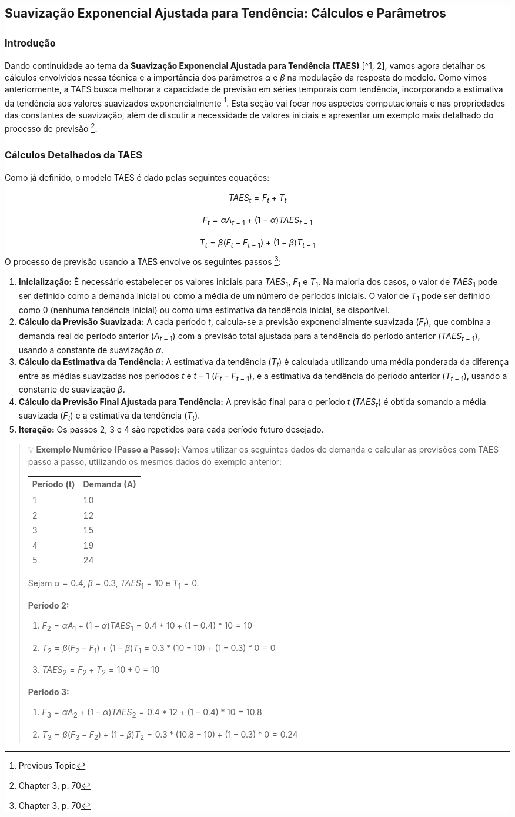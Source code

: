 ## Suavização Exponencial Ajustada para Tendência: Cálculos e Parâmetros

### Introdução
Dando continuidade ao tema da **Suavização Exponencial Ajustada para Tendência (TAES)** [^1, 2], vamos agora detalhar os cálculos envolvidos nessa técnica e a importância dos parâmetros $\alpha$ e $\beta$ na modulação da resposta do modelo. Como vimos anteriormente, a TAES busca melhorar a capacidade de previsão em séries temporais com tendência, incorporando a estimativa da tendência aos valores suavizados exponencialmente [^2].  Esta seção vai focar nos aspectos computacionais e nas propriedades das constantes de suavização, além de discutir a necessidade de valores iniciais e apresentar um exemplo mais detalhado do processo de previsão [^1].

### Cálculos Detalhados da TAES
Como já definido, o modelo TAES é dado pelas seguintes equações:

$$ TAES_t = F_t + T_t $$

$$ F_t = \alpha A_{t-1} + (1 - \alpha) TAES_{t-1} $$

$$ T_t = \beta (F_t - F_{t-1}) + (1-\beta) T_{t-1} $$
O processo de previsão usando a TAES envolve os seguintes passos [^1]:

1.  **Inicialização:** É necessário estabelecer os valores iniciais para $TAES_1$, $F_1$ e $T_1$. Na maioria dos casos, o valor de $TAES_1$ pode ser definido como a demanda inicial ou como a média de um número de períodos iniciais. O valor de $T_1$ pode ser definido como 0 (nenhuma tendência inicial) ou como uma estimativa da tendência inicial, se disponível.
2.  **Cálculo da Previsão Suavizada:** A cada período $t$, calcula-se a previsão exponencialmente suavizada ($F_t$), que combina a demanda real do período anterior ($A_{t-1}$) com a previsão total ajustada para a tendência do período anterior ($TAES_{t-1}$), usando a constante de suavização $\alpha$.
3.  **Cálculo da Estimativa da Tendência:** A estimativa da tendência ($T_t$) é calculada utilizando uma média ponderada da diferença entre as médias suavizadas nos períodos $t$ e $t-1$ ($F_t - F_{t-1}$), e a estimativa da tendência do período anterior ($T_{t-1}$), usando a constante de suavização $\beta$.
4.  **Cálculo da Previsão Final Ajustada para Tendência:** A previsão final para o período $t$ ($TAES_t$) é obtida somando a média suavizada ($F_t$) e a estimativa da tendência ($T_t$).
5.  **Iteração:** Os passos 2, 3 e 4 são repetidos para cada período futuro desejado.

> 💡 **Exemplo Numérico (Passo a Passo):** Vamos utilizar os seguintes dados de demanda e calcular as previsões com TAES passo a passo, utilizando os mesmos dados do exemplo anterior:
>
> | Período (t) | Demanda (A) |
> | ----------- | ---------- |
> | 1           | 10         |
> | 2           | 12         |
> | 3           | 15         |
> | 4           | 19         |
> | 5           | 24         |
>
> Sejam $\alpha = 0.4$, $\beta = 0.3$, $TAES_1 = 10$ e $T_1 = 0$.
>
> **Período 2:**
>
> 1.  $F_2 = \alpha A_1 + (1-\alpha)TAES_1 = 0.4 * 10 + (1-0.4) * 10 = 10$
>
> 2.  $T_2 = \beta (F_2 - F_1) + (1-\beta) T_1 = 0.3 * (10 - 10) + (1 - 0.3) * 0 = 0$
>
> 3.  $TAES_2 = F_2 + T_2 = 10 + 0 = 10$
>
> **Período 3:**
>
> 1.  $F_3 = \alpha A_2 + (1 - \alpha) TAES_2 = 0.4 * 12 + (1-0.4)*10 = 10.8$
>
> 2.  $T_3 = \beta (F_3 - F_2) + (1 - \beta) T_2 = 0.3 * (10.8 - 10) + (1-0.3) * 0 = 0.24$

[^1]: Chapter 3, p. 70
[^2]: Previous Topic
[^3]: Chapter 3, p. 64